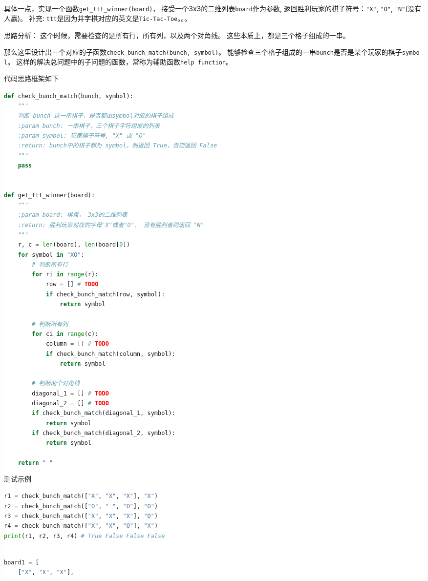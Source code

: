 具体一点，实现一个函数`get_ttt_winner(board)`，
接受一个3x3的二维列表`board`作为参数,
返回胜利玩家的棋子符号：`"X"`, `"O"`, `"N"`(没有人赢)。
补充: `ttt`是因为井字棋对应的英文是`Tic-Tac-Toe`。。。

思路分析：
这个时候，需要检查的是所有行，所有列，以及两个对角线。
这些本质上，都是三个格子组成的一串。

那么这里设计出一个对应的子函数`check_bunch_match(bunch, symbol)`。
能够检查三个格子组成的一串`bunch`是否是某个玩家的棋子`symbol`。
这样的解决总问题中的子问题的函数，常称为辅助函数`help function`。

代码思路框架如下
```python
def check_bunch_match(bunch, symbol):
    """
    判断 bunch 这一串棋子，是否都由symbol对应的棋子组成
    :param bunch: 一串棋子，三个棋子字符组成的列表
    :param symbol: 玩家棋子符号, "X" 或 "O"
    :return: bunch中的棋子都为 symbol，则返回 True，否则返回 False
    """
    pass


def get_ttt_winner(board):
    """
    :param board: 棋盘， 3x3的二维列表
    :return: 胜利玩家对应的字母"X"或者"O"， 没有胜利者则返回 "N"
    """
    r, c = len(board), len(board[0])
    for symbol in "XO":
        # 判断所有行
        for ri in range(r):
            row = [] # TODO
            if check_bunch_match(row, symbol):
                return symbol

        # 判断所有列
        for ci in range(c):
            column = [] # TODO
            if check_bunch_match(column, symbol):
                return symbol

        # 判断两个对角线
        diagonal_1 = [] # TODO
        diagonal_2 = [] # TODO
        if check_bunch_match(diagonal_1, symbol):
            return symbol
        if check_bunch_match(diagonal_2, symbol):
            return symbol

    return " "
```
测试示例
```python
r1 = check_bunch_match(["X", "X", "X"], "X")
r2 = check_bunch_match(["O", " ", "O"], "O")
r3 = check_bunch_match(["X", "X", "X"], "O")
r4 = check_bunch_match(["X", "X", "O"], "X")
print(r1, r2, r3, r4) # True False False False
```
```python

board1 = [
    ["X", "X", "X"],
```